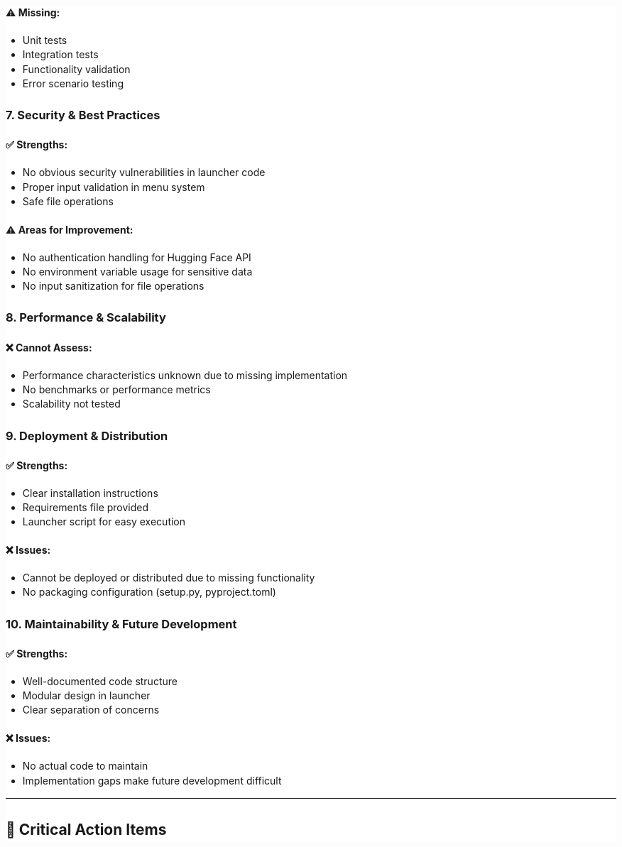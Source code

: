 #### ⚠️ **Missing:**
- Unit tests
- Integration tests
- Functionality validation
- Error scenario testing

### 7. Security & Best Practices

#### ✅ **Strengths:**
- No obvious security vulnerabilities in launcher code
- Proper input validation in menu system
- Safe file operations

#### ⚠️ **Areas for Improvement:**
- No authentication handling for Hugging Face API
- No environment variable usage for sensitive data
- No input sanitization for file operations

### 8. Performance & Scalability

#### ❌ **Cannot Assess:**
- Performance characteristics unknown due to missing implementation
- No benchmarks or performance metrics
- Scalability not tested

### 9. Deployment & Distribution

#### ✅ **Strengths:**
- Clear installation instructions
- Requirements file provided
- Launcher script for easy execution

#### ❌ **Issues:**
- Cannot be deployed or distributed due to missing functionality
- No packaging configuration (setup.py, pyproject.toml)

### 10. Maintainability & Future Development

#### ✅ **Strengths:**
- Well-documented code structure
- Modular design in launcher
- Clear separation of concerns

#### ❌ **Issues:**
- No actual code to maintain
- Implementation gaps make future development difficult

---

## 🚨 Critical Action Items
